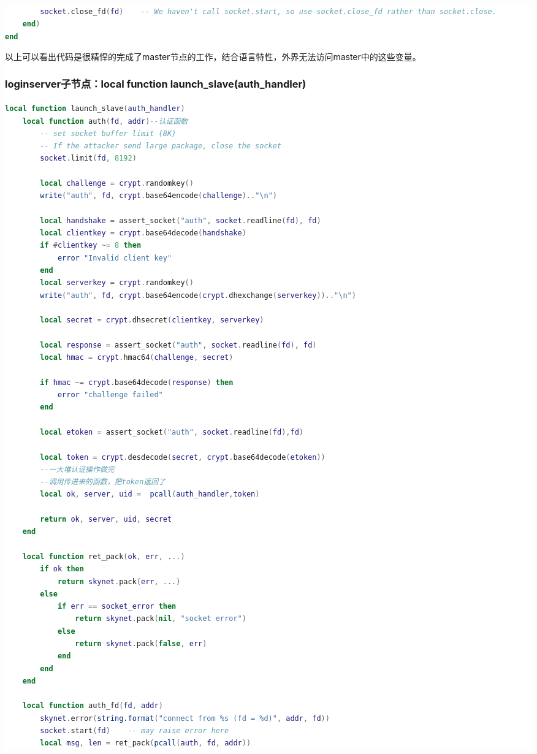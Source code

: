 ```lua
        socket.close_fd(fd)    -- We haven't call socket.start, so use socket.close_fd rather than socket.close.
    end)
end
```

以上可以看出代码是很精悍的完成了master节点的工作，结合语言特性，外界无法访问master中的这些变量。

### loginserver子节点：local function launch_slave(auth_handler)

```lua
local function launch_slave(auth_handler)
    local function auth(fd, addr)--认证函数
        -- set socket buffer limit (8K)
        -- If the attacker send large package, close the socket
        socket.limit(fd, 8192)

        local challenge = crypt.randomkey()
        write("auth", fd, crypt.base64encode(challenge).."\n")

        local handshake = assert_socket("auth", socket.readline(fd), fd)
        local clientkey = crypt.base64decode(handshake)
        if #clientkey ~= 8 then
            error "Invalid client key"
        end
        local serverkey = crypt.randomkey()
        write("auth", fd, crypt.base64encode(crypt.dhexchange(serverkey)).."\n")

        local secret = crypt.dhsecret(clientkey, serverkey)

        local response = assert_socket("auth", socket.readline(fd), fd)
        local hmac = crypt.hmac64(challenge, secret)

        if hmac ~= crypt.base64decode(response) then
            error "challenge failed"
        end

        local etoken = assert_socket("auth", socket.readline(fd),fd)

        local token = crypt.desdecode(secret, crypt.base64decode(etoken))
        --一大堆认证操作做完
        --调用传进来的函数，把token返回了
        local ok, server, uid =  pcall(auth_handler,token)

        return ok, server, uid, secret
    end

    local function ret_pack(ok, err, ...)
        if ok then
            return skynet.pack(err, ...)
        else
            if err == socket_error then
                return skynet.pack(nil, "socket error")
            else
                return skynet.pack(false, err)
            end
        end
    end

    local function auth_fd(fd, addr)
        skynet.error(string.format("connect from %s (fd = %d)", addr, fd))
        socket.start(fd)    -- may raise error here
        local msg, len = ret_pack(pcall(auth, fd, addr))
```